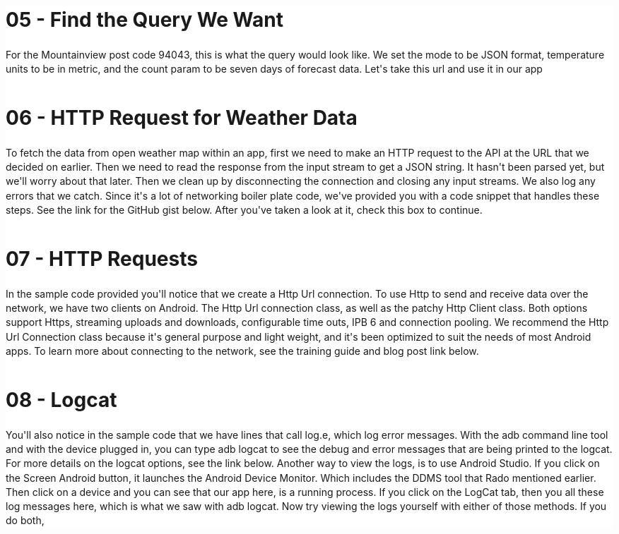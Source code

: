 



05 - Find the Query We Want
===========================

For the Mountainview post code 94043, this is what the query would
look like. We set the mode to be JSON format, temperature units
to be in metric, and the count param to be seven days
of forecast data. Let's take this url and use it in our app





06 - HTTP Request for Weather Data
==================================

To fetch the data from open weather map within an
app, first we need to make an HTTP request to the
API at the URL that we decided on earlier. Then we
need to read the response from the input stream to get
a JSON string. It hasn't been parsed yet, but we'll worry
about that later. Then we clean up by disconnecting the connection
and closing any input streams. We also log any errors that
we catch. Since it's a lot of networking boiler plate code,
we've provided you with a code snippet
that handles these steps. See the link for
the GitHub gist below. After you've taken a
look at it, check this box to continue.





07 - HTTP Requests
==================

In the sample code provided you'll notice
that we create a Http Url connection. To
use Http to send and receive data over
the network, we have two clients on Android.
The Http Url connection class, as well as
the patchy Http Client class. Both options support
Https, streaming uploads and downloads, configurable time outs,
IPB 6 and connection pooling. We recommend the
Http Url Connection class because it's general purpose and light
weight, and it's been optimized to suit the needs of
most Android apps. To learn more about connecting to the
network, see the training guide and blog post link below.





08 - Logcat
===========

You'll also notice in the sample code that we
have lines that call log.e, which log error messages. With
the adb command line tool and with the device plugged
in, you can type adb logcat to see the debug
and error messages that are being printed to the logcat.
For more details on the logcat options, see the link
below. Another way to view the logs, is to use
Android Studio. If you click on the Screen Android button,
it launches the Android Device Monitor. Which includes the
DDMS tool that Rado mentioned earlier. Then click on a
device and you can see that our app here, is
a running process. If you click on the LogCat tab,
then you all these log messages here, which is what
we saw with adb logcat. Now try viewing the logs
yourself with either of those methods. If you do both,